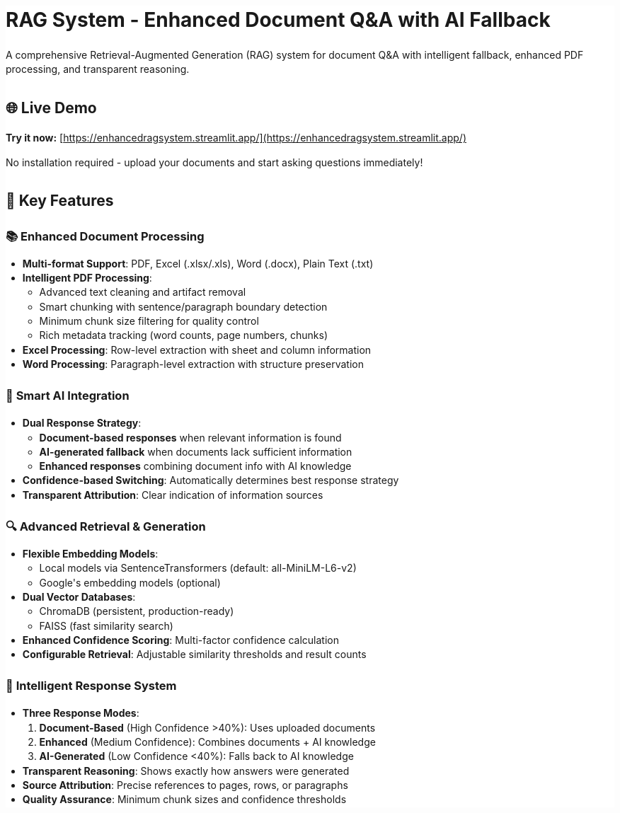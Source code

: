 # RAG System - Enhanced Document Q&A with AI Fallback

A comprehensive Retrieval-Augmented Generation (RAG) system for document Q&A with intelligent fallback, enhanced PDF processing, and transparent reasoning.

## 🌐 Live Demo

**Try it now:** [https://enhancedragsystem.streamlit.app/](https://enhancedragsystem.streamlit.app/)

No installation required - upload your documents and start asking questions immediately!

## 🚀 Key Features

### 📚 **Enhanced Document Processing**
- **Multi-format Support**: PDF, Excel (.xlsx/.xls), Word (.docx), Plain Text (.txt)
- **Intelligent PDF Processing**: 
  - Advanced text cleaning and artifact removal
  - Smart chunking with sentence/paragraph boundary detection
  - Minimum chunk size filtering for quality control
  - Rich metadata tracking (word counts, page numbers, chunks)
- **Excel Processing**: Row-level extraction with sheet and column information
- **Word Processing**: Paragraph-level extraction with structure preservation

### 🧠 **Smart AI Integration**
- **Dual Response Strategy**:
  - **Document-based responses** when relevant information is found
  - **AI-generated fallback** when documents lack sufficient information
  - **Enhanced responses** combining document info with AI knowledge
- **Confidence-based Switching**: Automatically determines best response strategy
- **Transparent Attribution**: Clear indication of information sources

### 🔍 **Advanced Retrieval & Generation**
- **Flexible Embedding Models**: 
  - Local models via SentenceTransformers (default: all-MiniLM-L6-v2)
  - Google's embedding models (optional)
- **Dual Vector Databases**:
  - ChromaDB (persistent, production-ready)
  - FAISS (fast similarity search)
- **Enhanced Confidence Scoring**: Multi-factor confidence calculation
- **Configurable Retrieval**: Adjustable similarity thresholds and result counts

### 🎯 **Intelligent Response System**
- **Three Response Modes**:
  1. **Document-Based** (High Confidence >40%): Uses uploaded documents
  2. **Enhanced** (Medium Confidence): Combines documents + AI knowledge  
  3. **AI-Generated** (Low Confidence <40%): Falls back to AI knowledge
- **Transparent Reasoning**: Shows exactly how answers were generated
- **Source Attribution**: Precise references to pages, rows, or paragraphs
- **Quality Assurance**: Minimum chunk sizes and confidence thresholds
